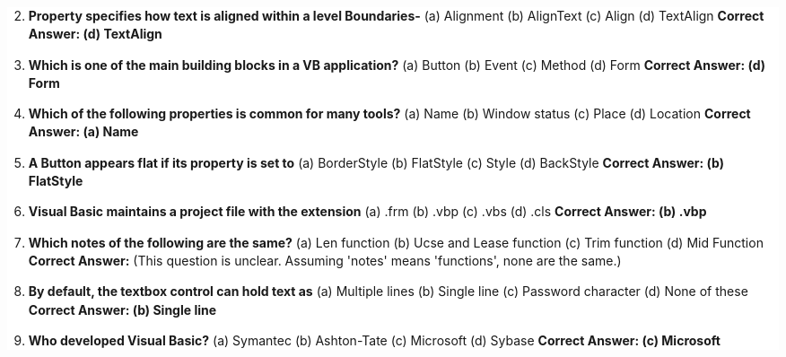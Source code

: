 2.  **Property specifies how text is aligned within a level Boundaries-**
    (a) Alignment
    (b) AlignText
    (c) Align
    (d) TextAlign
    **Correct Answer: (d) TextAlign**

3.  **Which is one of the main building blocks in a VB application?**
    (a) Button
    (b) Event
    (c) Method
    (d) Form
    **Correct Answer: (d) Form**

4.  **Which of the following properties is common for many tools?**
    (a) Name
    (b) Window status
    (c) Place
    (d) Location
    **Correct Answer: (a) Name**

5.  **A Button appears flat if its property is set to**
    (a) BorderStyle
    (b) FlatStyle
    (c) Style
    (d) BackStyle
    **Correct Answer: (b) FlatStyle**

6.  **Visual Basic maintains a project file with the extension**
    (a) .frm
    (b) .vbp
    (c) .vbs
    (d) .cls
    **Correct Answer: (b) .vbp**

7.  **Which notes of the following are the same?**
    (a) Len function
    (b) Ucse and Lease function
    (c) Trim function
    (d) Mid Function
    **Correct Answer:** (This question is unclear. Assuming 'notes' means 'functions', none are the same.)

8.  **By default, the textbox control can hold text as**
    (a) Multiple lines
    (b) Single line
    (c) Password character
    (d) None of these
    **Correct Answer: (b) Single line**

9.  **Who developed Visual Basic?**
    (a) Symantec
    (b) Ashton-Tate
    (c) Microsoft
    (d) Sybase
    **Correct Answer: (c) Microsoft**
